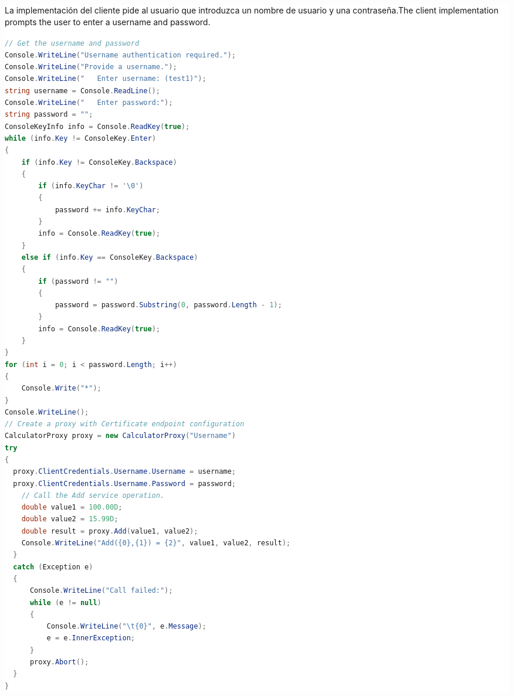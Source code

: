  <span data-ttu-id="a7aa5-125">La implementación del cliente pide al usuario que introduzca un nombre de usuario y una contraseña.</span><span class="sxs-lookup"><span data-stu-id="a7aa5-125">The client implementation prompts the user to enter a username and password.</span></span>

```csharp
// Get the username and password
Console.WriteLine("Username authentication required.");
Console.WriteLine("Provide a username.");
Console.WriteLine("   Enter username: (test1)");
string username = Console.ReadLine();
Console.WriteLine("   Enter password:");
string password = "";
ConsoleKeyInfo info = Console.ReadKey(true);
while (info.Key != ConsoleKey.Enter)
{
    if (info.Key != ConsoleKey.Backspace)
    {
        if (info.KeyChar != '\0')
        {
            password += info.KeyChar;
        }
        info = Console.ReadKey(true);
    }
    else if (info.Key == ConsoleKey.Backspace)
    {
        if (password != "")
        {
            password = password.Substring(0, password.Length - 1);
        }
        info = Console.ReadKey(true);
    }
}
for (int i = 0; i < password.Length; i++)
{
    Console.Write("*");
}
Console.WriteLine();
// Create a proxy with Certificate endpoint configuration
CalculatorProxy proxy = new CalculatorProxy("Username")
try
{
  proxy.ClientCredentials.Username.Username = username;
  proxy.ClientCredentials.Username.Password = password;
    // Call the Add service operation.
    double value1 = 100.00D;
    double value2 = 15.99D;
    double result = proxy.Add(value1, value2);
    Console.WriteLine("Add({0},{1}) = {2}", value1, value2, result);
  }
  catch (Exception e)
  {
      Console.WriteLine("Call failed:");
      while (e != null)
      {
          Console.WriteLine("\t{0}", e.Message);
          e = e.InnerException;
      }
      proxy.Abort();
  }
}
```
